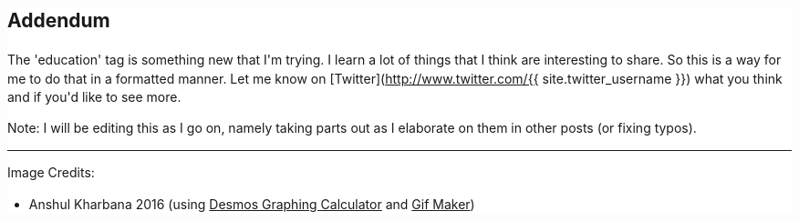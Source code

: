 ## Addendum

The 'education' tag is something new that I'm trying. I learn a lot of things that I think are interesting to share. So this is a way for me to do that in a formatted manner. Let me know on [Twitter](http://www.twitter.com/{{ site.twitter_username }}) what you think and if you'd like to see more.

Note: I will be editing this as I go on, namely taking parts out as I elaborate on them in other posts (or fixing typos).

---

Image Credits:

- Anshul Kharbana 2016 (using [Desmos Graphing Calculator](http://www.desmos.com) and [Gif Maker](http://www.gifmaker.cc))